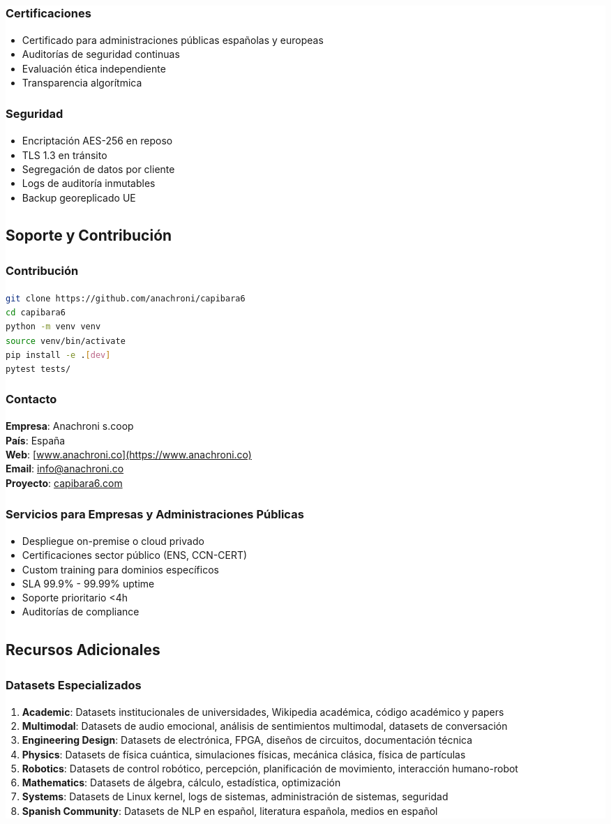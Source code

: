 ### Certificaciones
- Certificado para administraciones públicas españolas y europeas
- Auditorías de seguridad continuas
- Evaluación ética independiente
- Transparencia algorítmica

### Seguridad
- Encriptación AES-256 en reposo
- TLS 1.3 en tránsito
- Segregación de datos por cliente
- Logs de auditoría inmutables
- Backup georeplicado UE

## Soporte y Contribución

### Contribución

```bash
git clone https://github.com/anachroni/capibara6
cd capibara6
python -m venv venv
source venv/bin/activate
pip install -e .[dev]
pytest tests/
```

### Contacto

**Empresa**: Anachroni s.coop  
**País**: España  
**Web**: [www.anachroni.co](https://www.anachroni.co)  
**Email**: [info@anachroni.co](mailto:info@anachroni.co)  
**Proyecto**: [capibara6.com](https://capibara6.com)

### Servicios para Empresas y Administraciones Públicas
- Despliegue on-premise o cloud privado
- Certificaciones sector público (ENS, CCN-CERT)
- Custom training para dominios específicos
- SLA 99.9% - 99.99% uptime
- Soporte prioritario <4h
- Auditorías de compliance

## Recursos Adicionales

### Datasets Especializados
1. **Academic**: Datasets institucionales de universidades, Wikipedia académica, código académico y papers
2. **Multimodal**: Datasets de audio emocional, análisis de sentimientos multimodal, datasets de conversación
3. **Engineering Design**: Datasets de electrónica, FPGA, diseños de circuitos, documentación técnica
4. **Physics**: Datasets de física cuántica, simulaciones físicas, mecánica clásica, física de partículas
5. **Robotics**: Datasets de control robótico, percepción, planificación de movimiento, interacción humano-robot
6. **Mathematics**: Datasets de álgebra, cálculo, estadística, optimización
7. **Systems**: Datasets de Linux kernel, logs de sistemas, administración de sistemas, seguridad
8. **Spanish Community**: Datasets de NLP en español, literatura española, medios en español
